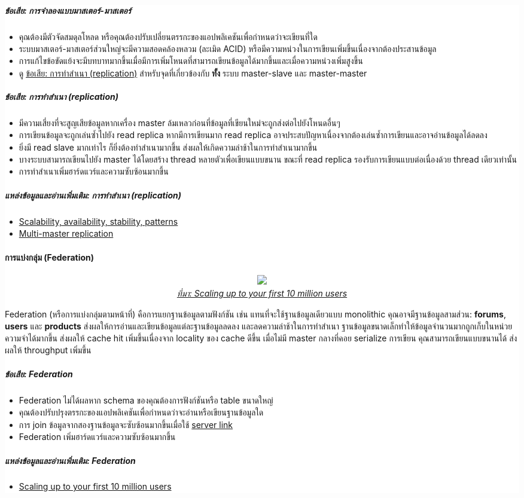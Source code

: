 ##### ข้อเสีย: การจำลองแบบมาสเตอร์-มาสเตอร์

* คุณต้องมีตัวจัดสมดุลโหลด หรือคุณต้องปรับเปลี่ยนตรรกะของแอปพลิเคชันเพื่อกำหนดว่าจะเขียนที่ใด
* ระบบมาสเตอร์-มาสเตอร์ส่วนใหญ่จะมีความสอดคล้องหลวม (ละเมิด ACID) หรือมีความหน่วงในการเขียนเพิ่มขึ้นเนื่องจากต้องประสานข้อมูล
* การแก้ไขข้อขัดแย้งจะมีบทบาทมากขึ้นเมื่อมีการเพิ่มโหนดที่สามารถเขียนข้อมูลได้มากขึ้นและเมื่อความหน่วงเพิ่มสูงขึ้น
* ดู [ข้อเสีย: การทำสำเนา (replication)](#disadvantages-replication) สำหรับจุดที่เกี่ยวข้องกับ **ทั้ง** ระบบ master-slave และ master-master

##### ข้อเสีย: การทำสำเนา (replication)

* มีความเสี่ยงที่จะสูญเสียข้อมูลหากเครื่อง master ล้มเหลวก่อนที่ข้อมูลที่เขียนใหม่จะถูกส่งต่อไปยังโหนดอื่นๆ
* การเขียนข้อมูลจะถูกเล่นซ้ำไปยัง read replica หากมีการเขียนมาก read replica อาจประสบปัญหาเนื่องจากต้องเล่นซ้ำการเขียนและอาจอ่านข้อมูลได้ลดลง
* ยิ่งมี read slave มากเท่าไร ก็ยิ่งต้องทำสำเนามากขึ้น ส่งผลให้เกิดความล่าช้าในการทำสำเนามากขึ้น
* บางระบบสามารถเขียนไปยัง master ได้โดยสร้าง thread หลายตัวเพื่อเขียนแบบขนาน ขณะที่ read replica รองรับการเขียนแบบต่อเนื่องด้วย thread เดียวเท่านั้น
* การทำสำเนาเพิ่มฮาร์ดแวร์และความซับซ้อนมากขึ้น

##### แหล่งข้อมูลและอ่านเพิ่มเติม: การทำสำเนา (replication)

* [Scalability, availability, stability, patterns](http://www.slideshare.net/jboner/scalability-availability-stability-patterns/)
* [Multi-master replication](https://en.wikipedia.org/wiki/Multi-master_replication)

#### การแบ่งกลุ่ม (Federation)

<p align="center">
  <img src="https://raw.githubusercontent.com/donnemartin/system-design-primer/master/images/U3qV33e.png">
  <br/>
  <i><a href=https://www.youtube.com/watch?v=kKjm4ehYiMs>ที่มา: Scaling up to your first 10 million users</a></i>
</p>

Federation (หรือการแบ่งกลุ่มตามหน้าที่) คือการแยกฐานข้อมูลตามฟังก์ชัน เช่น แทนที่จะใช้ฐานข้อมูลเดียวแบบ monolithic คุณอาจมีฐานข้อมูลสามส่วน: **forums**, **users** และ **products** ส่งผลให้การอ่านและเขียนข้อมูลแต่ละฐานข้อมูลลดลง และลดความล่าช้าในการทำสำเนา ฐานข้อมูลขนาดเล็กทำให้ข้อมูลจำนวนมากถูกเก็บในหน่วยความจำได้มากขึ้น ส่งผลให้ cache hit เพิ่มขึ้นเนื่องจาก locality ของ cache ดีขึ้น เมื่อไม่มี master กลางที่คอย serialize การเขียน คุณสามารถเขียนแบบขนานได้ ส่งผลให้ throughput เพิ่มขึ้น

##### ข้อเสีย: Federation

* Federation ไม่ได้ผลหาก schema ของคุณต้องการฟังก์ชันหรือ table ขนาดใหญ่
* คุณต้องปรับปรุงตรรกะของแอปพลิเคชันเพื่อกำหนดว่าจะอ่านหรือเขียนฐานข้อมูลใด
* การ join ข้อมูลจากสองฐานข้อมูลจะซับซ้อนมากขึ้นเมื่อใช้ [server link](http://stackoverflow.com/questions/5145637/querying-data-by-joining-two-tables-in-two-database-on-different-servers)
* Federation เพิ่มฮาร์ดแวร์และความซับซ้อนมากขึ้น

##### แหล่งข้อมูลและอ่านเพิ่มเติม: Federation

* [Scaling up to your first 10 million users](https://www.youtube.com/watch?v=kKjm4ehYiMs)
